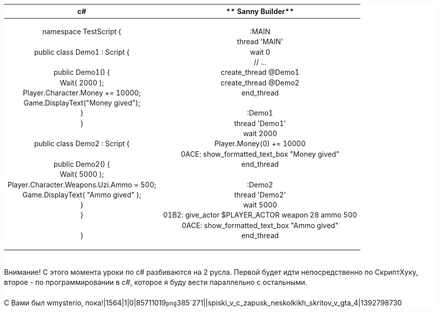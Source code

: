 |                                                                                                                                                                                         **c#**                                                                                                                                                                                         |                                                                                                                                                                                                  \*\* Sanny Builder\*\*                                                                                                                                                                                                 |
| :------------------------------------------------------------------------------------------------------------------------------------------------------------------------------------------------------------------------------------------------------------------------------------------------------------------------------------------------------------------------------------: | :---------------------------------------------------------------------------------------------------------------------------------------------------------------------------------------------------------------------------------------------------------------------------------------------------------------------------------------------------------------------------------------------------------------------: |
| <p>namespace TestScript {<br><br>public class Demo1 : Script {<br><br>public Demo1() {<br>Wait( 2000 );<br>Player.Character.Money += 10000;<br>Game.DisplayText("Money gived");<br>}   <br>}<br><br>public class Demo2 : Script {<br><br>public Demo2() {<br>Wait( 5000 );<br>Player.Character.Weapons.Uzi.Ammo = 500;<br>Game.DisplayText( "Ammo gived" );<br>}<br>}<br><br>}<br></p> | <p>:MAIN<br>thread 'MAIN'<br>wait 0<br>// ...<br>create_thread @Demo1<br>create_thread @Demo2<br>end_thread<br><br>:Demo1<br>thread 'Demo1'<br>wait 2000<br>Player.Money(0) += 10000<br>0ACE: show_formatted_text_box "Money gived"<br>end_thread<br><br>:Demo2<br>thread 'Demo2'<br>wait 5000<br>01B2: give_actor $PLAYER_ACTOR weapon 28 ammo 500<br>0ACE: show_formatted_text_box "Ammo gived"<br>end_thread<br></p> |

\
Внимание! С этого момента уроки по c# разбиваются на 2 русла. Первой будет идти непосредственно по СкриптХуку, второе - по программировании в c#, которое я буду вести параллельно с остальными.\
\
С Вами был wmysterio, пока!|1564|1|0|85711019`png`385\`271||spiski\_v\_c\_zapusk\_neskolkikh\_skritov\_v\_gta\_4|1392798730

